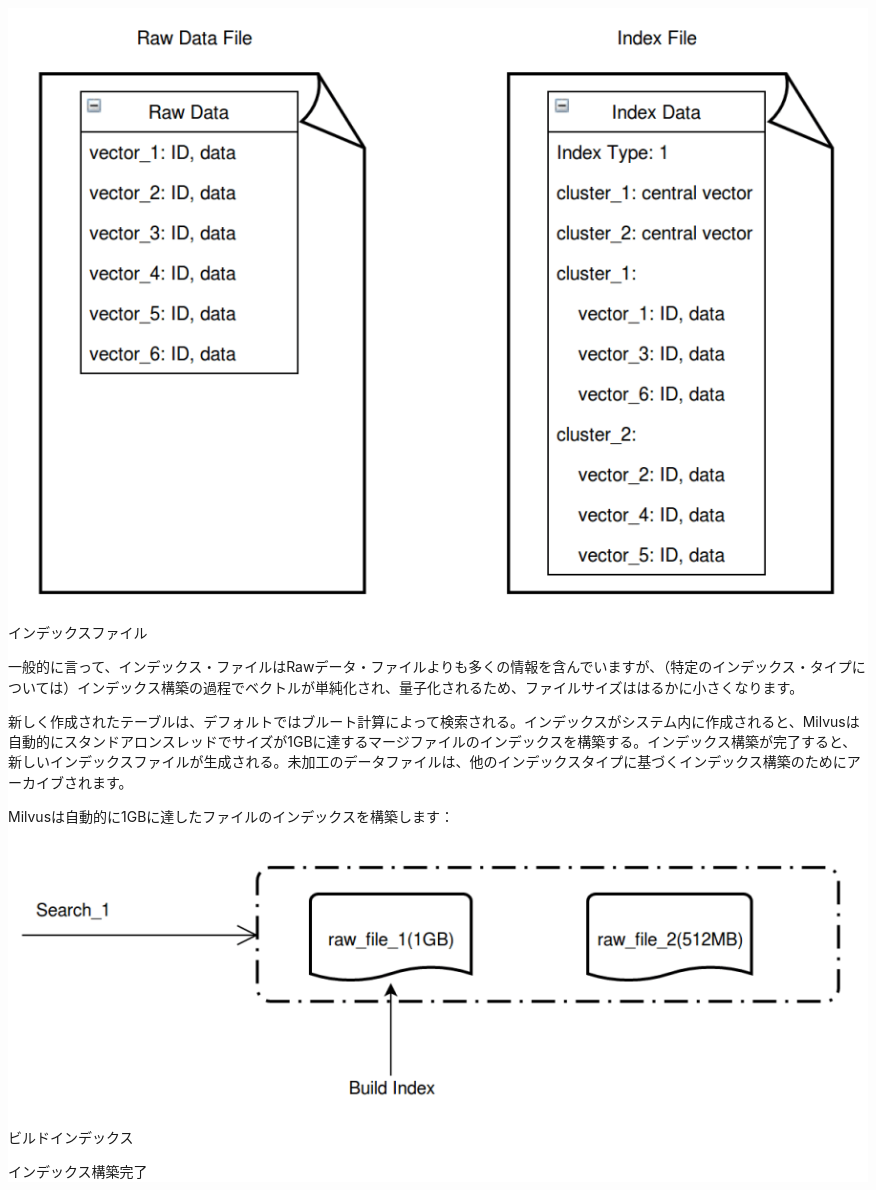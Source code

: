    <span class="img-wrapper"> <img translate="no" src="https://raw.githubusercontent.com/milvus-io/community/master/blog/assets/data_manage/indexfile.png" alt="indexfile" class="doc-image" id="indexfile" />
   </span> <span class="img-wrapper"> <span>インデックスファイル</span> </span></p>
<p>一般的に言って、インデックス・ファイルはRawデータ・ファイルよりも多くの情報を含んでいますが、（特定のインデックス・タイプについては）インデックス構築の過程でベクトルが単純化され、量子化されるため、ファイルサイズははるかに小さくなります。</p>
<p>新しく作成されたテーブルは、デフォルトではブルート計算によって検索される。インデックスがシステム内に作成されると、Milvusは自動的にスタンドアロンスレッドでサイズが1GBに達するマージファイルのインデックスを構築する。インデックス構築が完了すると、新しいインデックスファイルが生成される。未加工のデータファイルは、他のインデックスタイプに基づくインデックス構築のためにアーカイブされます。</p>
<p>Milvusは自動的に1GBに達したファイルのインデックスを構築します：</p>
<p>
  
   <span class="img-wrapper"> <img translate="no" src="https://raw.githubusercontent.com/milvus-io/community/master/blog/assets/data_manage/buildindex.png" alt="buildindex" class="doc-image" id="buildindex" />
   </span> <span class="img-wrapper"> <span>ビルドインデックス</span> </span></p>
<p>インデックス構築完了</p>
<p>
  